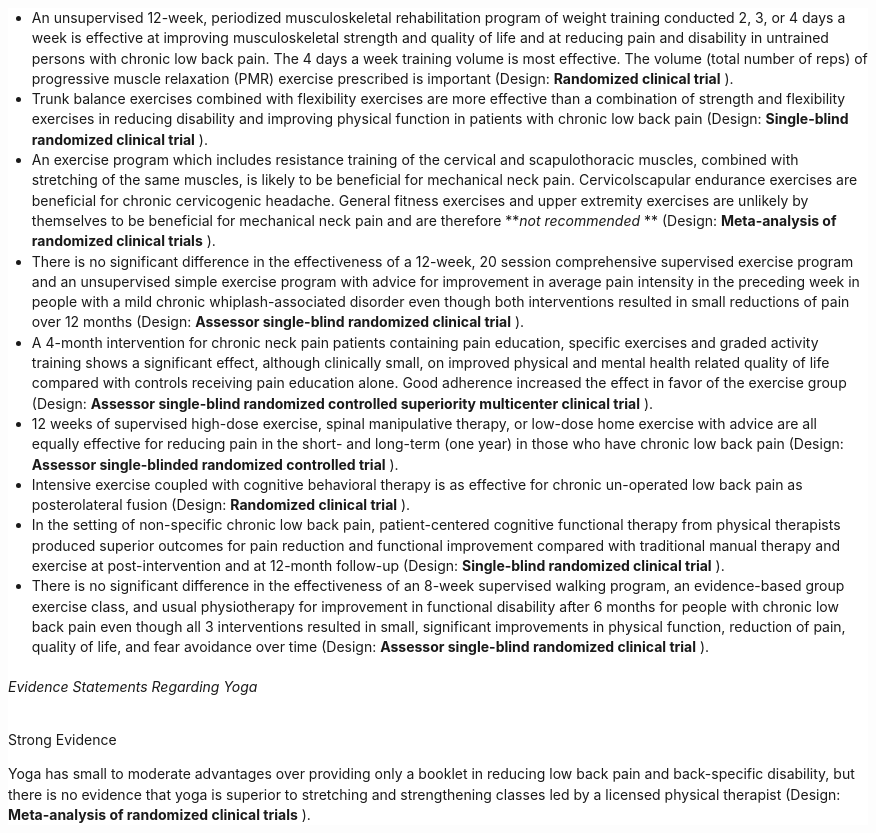 
  * An unsupervised 12-week, periodized musculoskeletal rehabilitation program of weight training conducted 2, 3, or 4 days a week is effective at improving musculoskeletal strength and quality of life and at reducing pain and disability in untrained persons with chronic low back pain. The 4 days a week training volume is most effective. The volume (total number of reps) of progressive muscle relaxation (PMR) exercise prescribed is important (Design: **Randomized clinical trial** ). 
  * Trunk balance exercises combined with flexibility exercises are more effective than a combination of strength and flexibility exercises in reducing disability and improving physical function in patients with chronic low back pain (Design: **Single-blind randomized clinical trial** ). 
  * An exercise program which includes resistance training of the cervical and scapulothoracic muscles, combined with stretching of the same muscles, is likely to be beneficial for mechanical neck pain. Cervicolscapular endurance exercises are beneficial for chronic cervicogenic headache. General fitness exercises and upper extremity exercises are unlikely by themselves to be beneficial for mechanical neck pain and are therefore **_not recommended_ ** (Design: **Meta-analysis of randomized clinical trials** ). 
  * There is no significant difference in the effectiveness of a 12-week, 20 session comprehensive supervised exercise program and an unsupervised simple exercise program with advice for improvement in average pain intensity in the preceding week in people with a mild chronic whiplash-associated disorder even though both interventions resulted in small reductions of pain over 12 months (Design: **Assessor single-blind randomized clinical trial** ). 
  * A 4-month intervention for chronic neck pain patients containing pain education, specific exercises and graded activity training shows a significant effect, although clinically small, on improved physical and mental health related quality of life compared with controls receiving pain education alone. Good adherence increased the effect in favor of the exercise group (Design: **Assessor single-blind randomized controlled superiority multicenter clinical trial** ). 
  * 12 weeks of supervised high-dose exercise, spinal manipulative therapy, or low-dose home exercise with advice are all equally effective for reducing pain in the short- and long-term (one year) in those who have chronic low back pain (Design: **Assessor single-blinded randomized controlled trial** ). 
  * Intensive exercise coupled with cognitive behavioral therapy is as effective for chronic un-operated low back pain as posterolateral fusion (Design: **Randomized clinical trial** ). 
  * In the setting of non-specific chronic low back pain, patient-centered cognitive functional therapy from physical therapists produced superior outcomes for pain reduction and functional improvement compared with traditional manual therapy and exercise at post-intervention and at 12-month follow-up (Design: **Single-blind randomized clinical trial** ). 
  * There is no significant difference in the effectiveness of an 8-week supervised walking program, an evidence-based group exercise class, and usual physiotherapy for improvement in functional disability after 6 months for people with chronic low back pain even though all 3 interventions resulted in small, significant improvements in physical function, reduction of pain, quality of life, and fear avoidance over time (Design: **Assessor single-blind randomized clinical trial** ). 




######  Evidence Statements Regarding Yoga 


Strong Evidence 


Yoga has small to moderate advantages over providing only a booklet in reducing low back pain and back-specific disability, but there is no evidence that yoga is superior to stretching and strengthening classes led by a licensed physical therapist (Design: **Meta-analysis of randomized clinical trials** ). 
